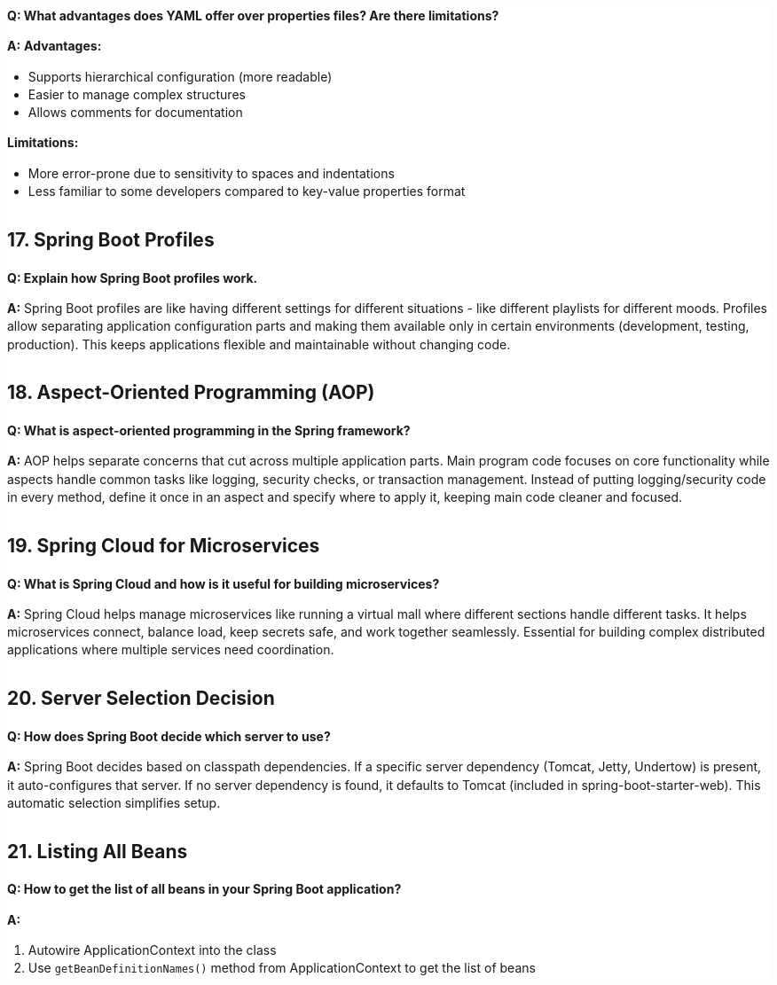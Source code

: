 **Q: What advantages does YAML offer over properties files? Are there limitations?**

**A:**
**Advantages:**
- Supports hierarchical configuration (more readable)
- Easier to manage complex structures
- Allows comments for documentation

**Limitations:**
- More error-prone due to sensitivity to spaces and indentations
- Less familiar to some developers compared to key-value properties format

## 17. Spring Boot Profiles

**Q: Explain how Spring Boot profiles work.**

**A:** Spring Boot profiles are like having different settings for different situations - like different playlists for different moods. Profiles allow separating application configuration parts and making them available only in certain environments (development, testing, production). This keeps applications flexible and maintainable without changing code.

## 18. Aspect-Oriented Programming (AOP)

**Q: What is aspect-oriented programming in the Spring framework?**

**A:** AOP helps separate concerns that cut across multiple application parts. Main program code focuses on core functionality while aspects handle common tasks like logging, security checks, or transaction management. Instead of putting logging/security code in every method, define it once in an aspect and specify where to apply it, keeping main code cleaner and focused.

## 19. Spring Cloud for Microservices

**Q: What is Spring Cloud and how is it useful for building microservices?**

**A:** Spring Cloud helps manage microservices like running a virtual mall where different sections handle different tasks. It helps microservices connect, balance load, keep secrets safe, and work together seamlessly. Essential for building complex distributed applications where multiple services need coordination.

## 20. Server Selection Decision

**Q: How does Spring Boot decide which server to use?**

**A:** Spring Boot decides based on classpath dependencies. If a specific server dependency (Tomcat, Jetty, Undertow) is present, it auto-configures that server. If no server dependency is found, it defaults to Tomcat (included in spring-boot-starter-web). This automatic selection simplifies setup.

## 21. Listing All Beans

**Q: How to get the list of all beans in your Spring Boot application?**

**A:**
1. Autowire ApplicationContext into the class
2. Use `getBeanDefinitionNames()` method from ApplicationContext to get the list of beans
